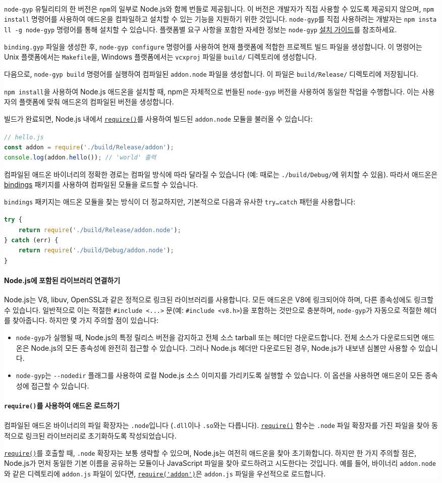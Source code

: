 `node-gyp` 유틸리티의 한 버전은 `npm`의 일부로 Node.js와 함께 번들로 제공됩니다. 이 버전은 개발자가 직접 사용할 수 있도록 제공되지 않으며, `npm install` 명령어를 사용하여 애드온을 컴파일하고 설치할 수 있는 기능을 지원하기 위한 것입니다. `node-gyp`를 직접 사용하려는 개발자는 `npm install -g node-gyp` 명령어를 통해 설치할 수 있습니다. 플랫폼별 요구 사항을 포함한 자세한 정보는 `node-gyp` [설치 가이드](https://github.com/nodejs/node-gyp#installation)를 참조하세요.

`binding.gyp` 파일을 생성한 후, `node-gyp configure` 명령어를 사용하여 현재 플랫폼에 적합한 프로젝트 빌드 파일을 생성합니다. 이 명령어는 Unix 플랫폼에서는 `Makefile`을, Windows 플랫폼에서는 `vcxproj` 파일을 `build/` 디렉토리에 생성합니다.

다음으로, `node-gyp build` 명령어를 실행하여 컴파일된 `addon.node` 파일을 생성합니다. 이 파일은 `build/Release/` 디렉토리에 저장됩니다.

`npm install`을 사용하여 Node.js 애드온을 설치할 때, npm은 자체적으로 번들된 `node-gyp` 버전을 사용하여 동일한 작업을 수행합니다. 이는 사용자의 플랫폼에 맞춰 애드온의 컴파일된 버전을 생성합니다.

빌드가 완료되면, Node.js 내에서 [`require()`](https://nodejs.org/docs/latest/api/modules.html#requireid)를 사용하여 빌드된 `addon.node` 모듈을 불러올 수 있습니다:

```js
// hello.js
const addon = require('./build/Release/addon');
console.log(addon.hello()); // 'world' 출력
```

컴파일된 애드온 바이너리의 정확한 경로는 컴파일 방식에 따라 달라질 수 있습니다 (예: 때로는 `./build/Debug/`에 위치할 수 있음). 따라서 애드온은 [bindings](https://github.com/TooTallNate/node-bindings) 패키지를 사용하여 컴파일된 모듈을 로드할 수 있습니다.

`bindings` 패키지는 애드온 모듈을 찾는 방식이 더 정교하지만, 기본적으로 다음과 유사한 `try…catch` 패턴을 사용합니다:

```js
try {
    return require('./build/Release/addon.node');
} catch (err) {
    return require('./build/Debug/addon.node');
}
```


#### Node.js에 포함된 라이브러리 연결하기

Node.js는 V8, libuv, OpenSSL과 같은 정적으로 링크된 라이브러리를 사용합니다. 모든 애드온은 V8에 링크되어야 하며, 다른 종속성에도 링크할 수 있습니다. 일반적으로 이는 적절한 `#include <...>` 문(예: `#include <v8.h>`)을 포함하는 것만으로 충분하며, `node-gyp`가 자동으로 적절한 헤더를 찾아줍니다. 하지만 몇 가지 주의할 점이 있습니다:

- `node-gyp`가 실행될 때, Node.js의 특정 릴리스 버전을 감지하고 전체 소스 tarball 또는 헤더만 다운로드합니다. 전체 소스가 다운로드되면 애드온은 Node.js의 모든 종속성에 완전히 접근할 수 있습니다. 그러나 Node.js 헤더만 다운로드된 경우, Node.js가 내보낸 심볼만 사용할 수 있습니다.

- `node-gyp`는 `--nodedir` 플래그를 사용하여 로컬 Node.js 소스 이미지를 가리키도록 실행할 수 있습니다. 이 옵션을 사용하면 애드온이 모든 종속성에 접근할 수 있습니다.


#### `require()`를 사용하여 애드온 로드하기

컴파일된 애드온 바이너리의 파일 확장자는 `.node`입니다 (`.dll`이나 `.so`와는 다릅니다). [`require()`](https://nodejs.org/docs/latest/api/modules.html#requireid) 함수는 `.node` 파일 확장자를 가진 파일을 찾아 동적으로 링크된 라이브러리로 초기화하도록 작성되었습니다.

[`require()`](https://nodejs.org/docs/latest/api/modules.html#requireid)를 호출할 때, `.node` 확장자는 보통 생략할 수 있으며, Node.js는 여전히 애드온을 찾아 초기화합니다. 하지만 한 가지 주의할 점은, Node.js가 먼저 동일한 기본 이름을 공유하는 모듈이나 JavaScript 파일을 찾아 로드하려고 시도한다는 것입니다. 예를 들어, 바이너리 `addon.node`와 같은 디렉토리에 `addon.js` 파일이 있다면, [`require('addon')`](https://nodejs.org/docs/latest/api/modules.html#requireid)은 `addon.js` 파일을 우선적으로 로드합니다.
